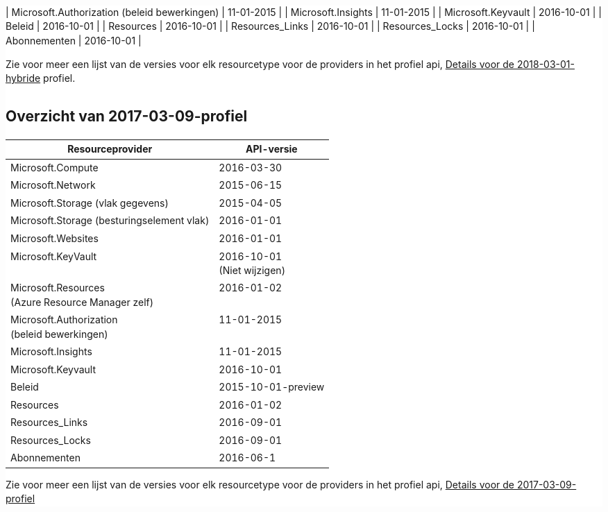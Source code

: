 | Microsoft.Authorization (beleid bewerkingen) | 11-01-2015 |
| Microsoft.Insights | 11-01-2015 |
| Microsoft.Keyvault | 2016-10-01 |
| Beleid | 2016-10-01 |
| Resources | 2016-10-01 |
| Resources_Links | 2016-10-01 |
| Resources_Locks | 2016-10-01 |
| Abonnementen | 2016-10-01 |

Zie voor meer een lijst van de versies voor elk resourcetype voor de providers in het profiel api, [Details voor de 2018-03-01-hybride](#details-for-the-2018-03-01-hybrid) profiel.

## <a name="overview-of-2017-03-09-profile"></a>Overzicht van 2017-03-09-profiel

| Resourceprovider | API-versie |
|------------------------------------------------|------------------------------|
| Microsoft.Compute | 2016-03-30 |
| Microsoft.Network | 2015-06-15 |
| Microsoft.Storage (vlak gegevens) | 2015-04-05  |
| Microsoft.Storage (besturingselement vlak) | 2016-01-01   |
| Microsoft.Websites | 2016-01-01 |
| Microsoft.KeyVault | 2016-10-01<br>(Niet wijzigen) |
| Microsoft.Resources<br>(Azure Resource Manager zelf) | 2016-01-02 |
| Microsoft.Authorization<Br>(beleid bewerkingen) | 11-01-2015 |
| Microsoft.Insights | 11-01-2015 |
| Microsoft.Keyvault | 2016-10-01 |
| Beleid | 2015-10-01-preview |
| Resources | 2016-01-02 |
| Resources_Links | 2016-09-01 |
| Resources_Locks | 2016-09-01 |
| Abonnementen | 2016-06-1 |

Zie voor meer een lijst van de versies voor elk resourcetype voor de providers in het profiel api, [Details voor de 2017-03-09-profiel](#details-for-the-2017-03-09-profile)
